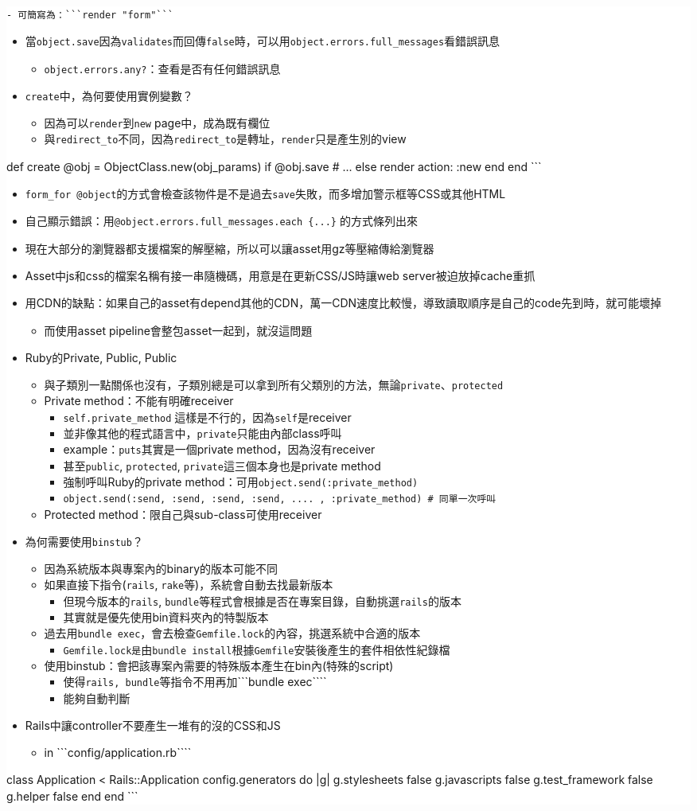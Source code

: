     - 可簡寫為：```render "form"```
- 當```object.save```因為```validates```而回傳```false```時，可以用```object.errors.full_messages```看錯誤訊息
    - ```object.errors.any?```：查看是否有任何錯誤訊息
- ```create```中，為何要使用實例變數？
    - 因為可以```render```到```new``` page中，成為既有欄位
    - 與```redirect_to```不同，因為```redirect_to```是轉址，```render```只是產生別的view
    
    ```ruby
def create
    @obj = ObjectClass.new(obj_params)
    if @obj.save
	# ...
    else
	render action: :new
    end 
end
    ```

- ```form_for @object```的方式會檢查該物件是不是過去```save```失敗，而多增加警示框等CSS或其他HTML
- 自己顯示錯誤：用```@object.errors.full_messages.each {...}``` 的方式條列出來
- 現在大部分的瀏覽器都支援檔案的解壓縮，所以可以讓asset用gz等壓縮傳給瀏覽器
- Asset中js和css的檔案名稱有接一串隨機碼，用意是在更新CSS/JS時讓web server被迫放掉cache重抓
- 用CDN的缺點：如果自己的asset有depend其他的CDN，萬一CDN速度比較慢，導致讀取順序是自己的code先到時，就可能壞掉
    - 而使用asset pipeline會整包asset一起到，就沒這問題
- Ruby的Private, Public, Public
    - 與子類別一點關係也沒有，子類別總是可以拿到所有父類別的方法，無論```private```、```protected```
    - Private method：不能有明確receiver
        - ```self.private_method``` 這樣是不行的，因為```self```是receiver
        - 並非像其他的程式語言中，```private```只能由內部class呼叫
        - example：```puts```其實是一個private method，因為沒有receiver
        - 甚至```public```, ```protected```, ```private```這三個本身也是private method
        - 強制呼叫Ruby的private method：可用```object.send(:private_method)```
        - ```object.send(:send, :send, :send, :send, .... , :private_method) # 同單一次呼叫```
    - Protected method：限自己與sub-class可使用receiver
- 為何需要使用```binstub```？
    - 因為系統版本與專案內的binary的版本可能不同
    - 如果直接下指令(```rails```, ```rake```等)，系統會自動去找最新版本
        - 但現今版本的```rails```, ```bundle```等程式會根據是否在專案目錄，自動挑選```rails```的版本
        - 其實就是優先使用bin資料夾內的特製版本
    - 過去用```bundle exec```，會去檢查```Gemfile.lock```的內容，挑選系統中合適的版本
        - ```Gemfile.lock是```由```bundle install```根據```Gemfile```安裝後產生的套件相依性紀錄檔
    - 使用binstub：會把該專案內需要的特殊版本產生在bin內(特殊的script)
        - 使得```rails, bundle```等指令不用再加```bundle exec````
        - 能夠自動判斷
- Rails中讓controller不要產生一堆有的沒的CSS和JS
    - in ```config/application.rb````
    
    ```ruby
class Application < Rails::Application
    config.generators do |g|
	g.stylesheets       false
	g.javascripts       false
	g.test_framework    false
	g.helper            false
    end
end
    ```
